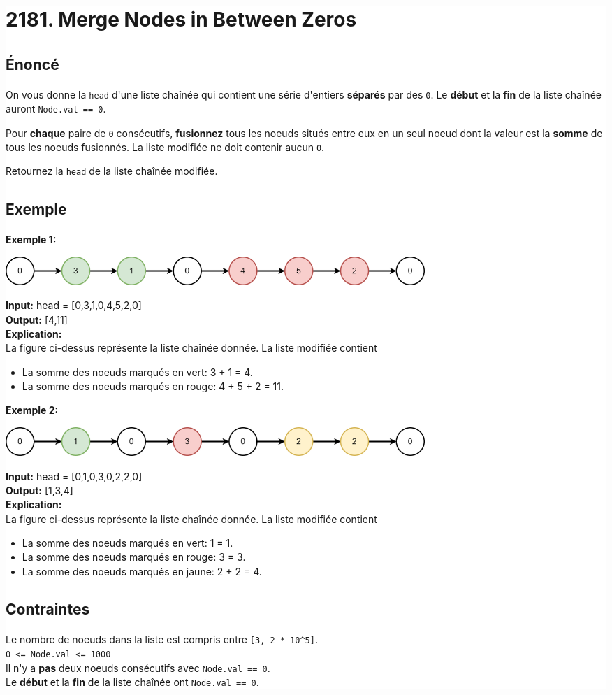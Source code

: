 # 2181. Merge Nodes in Between Zeros

## Énoncé

On vous donne la `head` d'une liste chaînée qui contient une série d'entiers **séparés** par des `0`. Le **début** et la **fin** de la liste chaînée auront `Node.val == 0`.

Pour **chaque** paire de `0` consécutifs, **fusionnez** tous les noeuds situés entre eux en un seul noeud dont la valeur est la **somme** de tous les noeuds fusionnés. La liste modifiée ne doit contenir aucun `0`.

Retournez la `head` de la liste chaînée modifiée.

## Exemple

**Exemple 1:**

<img src="./imgs/img1.png" width="600px" height="41px"/>

**Input:** head = [0,3,1,0,4,5,2,0]  
**Output:** [4,11]  
**Explication:**  
La figure ci-dessus représente la liste chaînée donnée. La liste modifiée contient

- La somme des noeuds marqués en vert: 3 + 1 = 4.
- La somme des noeuds marqués en rouge: 4 + 5 + 2 = 11.

**Exemple 2:**

<img src="./imgs/img2.png" width="600px" height="41px"/>

**Input:** head = [0,1,0,3,0,2,2,0]  
**Output:** [1,3,4]  
**Explication:**  
La figure ci-dessus représente la liste chaînée donnée. La liste modifiée contient

- La somme des noeuds marqués en vert: 1 = 1.
- La somme des noeuds marqués en rouge: 3 = 3.
- La somme des noeuds marqués en jaune: 2 + 2 = 4.

## Contraintes

Le nombre de noeuds dans la liste est compris entre `[3, 2 * 10^5]`.  
`0 <= Node.val <= 1000`  
Il n'y a **pas** deux noeuds consécutifs avec `Node.val == 0`.  
Le **début** et la **fin** de la liste chaînée ont `Node.val == 0`.
